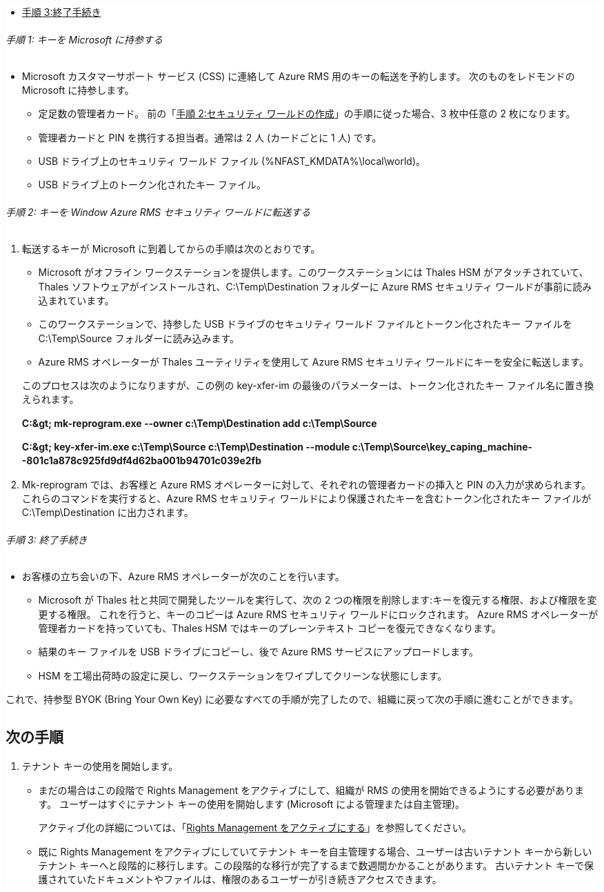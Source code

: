 -   [手順 3:終了手続き](../Topic/Planning_and_Implementing_Your_Azure_Rights_Management_Tenant_Key.md#BKMK_TransferYourKey3)

###### 手順 1: キーを Microsoft に持参する

-   Microsoft カスタマーサポート サービス (CSS) に連絡して Azure RMS 用のキーの転送を予約します。 次のものをレドモンドの Microsoft に持参します。

    -   定足数の管理者カード。 前の「[手順 2:セキュリティ ワールドの作成](../Topic/Planning_and_Implementing_Your_Azure_Rights_Management_Tenant_Key.md#BKMK_GenerateYourKey2)」の手順に従った場合、3 枚中任意の 2 枚になります。

    -   管理者カードと PIN を携行する担当者。通常は 2 人 (カードごとに 1 人) です。

    -   USB ドライブ上のセキュリティ ワールド ファイル (%NFAST_KMDATA%\local\world)。

    -   USB ドライブ上のトークン化されたキー ファイル。

###### 手順 2: キーを Window Azure RMS セキュリティ ワールドに転送する

1.  転送するキーが Microsoft に到着してからの手順は次のとおりです。

    -   Microsoft がオフライン ワークステーションを提供します。このワークステーションには Thales HSM がアタッチされていて、Thales ソフトウェアがインストールされ、C:\Temp\Destination フォルダーに Azure RMS セキュリティ ワールドが事前に読み込まれています。

    -   このワークステーションで、持参した USB ドライブのセキュリティ ワールド ファイルとトークン化されたキー ファイルを C:\Temp\Source フォルダーに読み込みます。

    -   Azure RMS オペレーターが Thales ユーティリティを使用して Azure RMS セキュリティ ワールドにキーを安全に転送します。

    このプロセスは次のようになりますが、この例の key-xfer-im の最後のパラメーターは、トークン化されたキー ファイル名に置き換えられます。

    **C:\&gt; mk-reprogram.exe --owner c:\Temp\Destination add c:\Temp\Source**

    **C:\&gt; key-xfer-im.exe c:\Temp\Source c:\Temp\Destination --module c:\Temp\Source\key_caping_machine--801c1a878c925fd9df4d62ba001b94701c039e2fb**

2.  Mk-reprogram では、お客様と Azure RMS オペレーターに対して、それぞれの管理者カードの挿入と PIN の入力が求められます。 これらのコマンドを実行すると、Azure RMS セキュリティ ワールドにより保護されたキーを含むトークン化されたキー ファイルが C:\Temp\Destination に出力されます。

###### 手順 3: 終了手続き

-   お客様の立ち会いの下、Azure RMS オペレーターが次のことを行います。

    -   Microsoft が Thales 社と共同で開発したツールを実行して、次の 2 つの権限を削除します:キーを復元する権限、および権限を変更する権限。 これを行うと、キーのコピーは Azure RMS セキュリティ ワールドにロックされます。 Azure RMS オペレーターが管理者カードを持っていても、Thales HSM ではキーのプレーンテキスト コピーを復元できなくなります。

    -   結果のキー ファイルを USB ドライブにコピーし、後で Azure RMS サービスにアップロードします。

    -   HSM を工場出荷時の設定に戻し、ワークステーションをワイプしてクリーンな状態にします。

これで、持参型 BYOK (Bring Your Own Key) に必要なすべての手順が完了したので、組織に戻って次の手順に進むことができます。

## <a name="BKMK_NextSteps"></a>次の手順

1.  テナント キーの使用を開始します。

    -   まだの場合はこの段階で Rights Management をアクティブにして、組織が RMS の使用を開始できるようにする必要があります。 ユーザーはすぐにテナント キーの使用を開始します (Microsoft による管理または自主管理)。

        アクティブ化の詳細については、「[Rights Management をアクティブにする](../Topic/Activating_Azure_Rights_Management.md)」を参照してください。

    -   既に Rights Management をアクティブにしていてテナント キーを自主管理する場合、ユーザーは古いテナント キーから新しいテナント キーへと段階的に移行します。この段階的な移行が完了するまで数週間かかることがあります。 古いテナント キーで保護されていたドキュメントやファイルは、権限のあるユーザーが引き続きアクセスできます。
